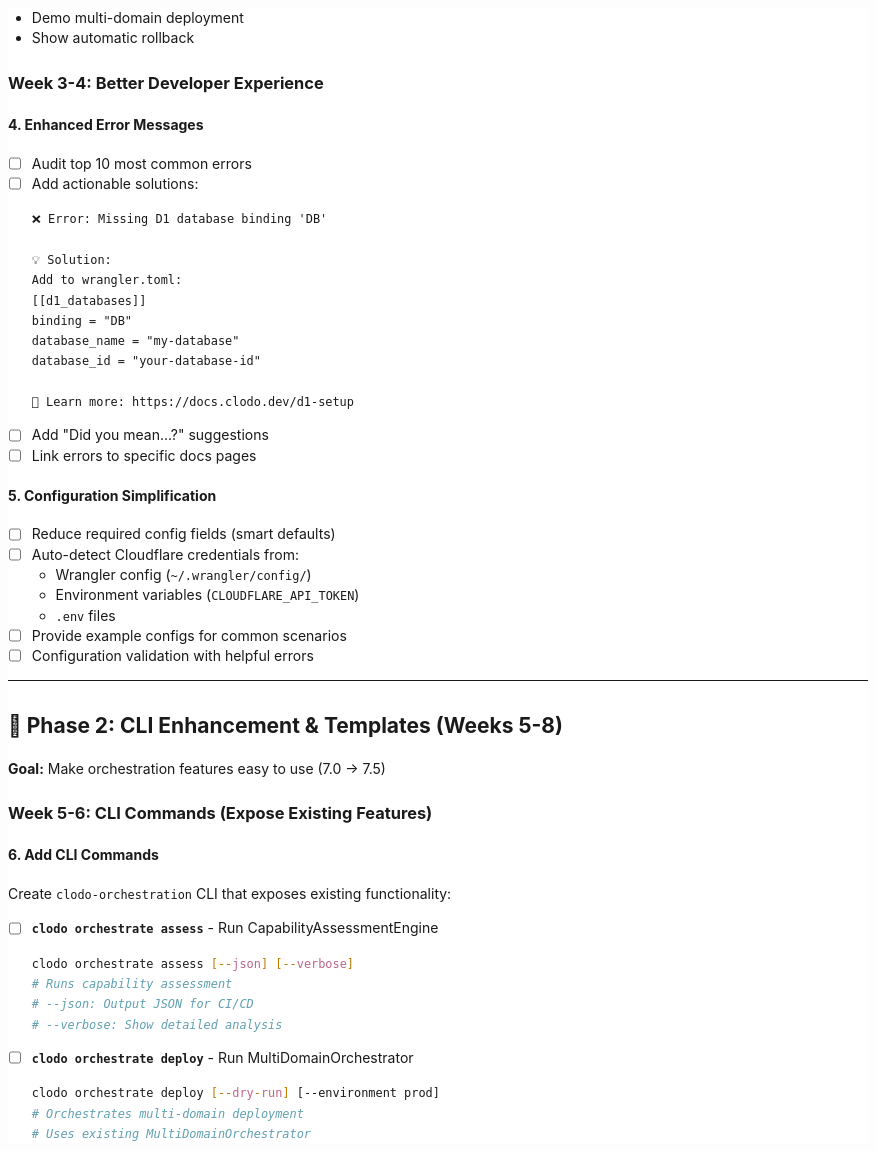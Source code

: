   - Demo multi-domain deployment
  - Show automatic rollback

### Week 3-4: Better Developer Experience

#### 4. Enhanced Error Messages
- [ ] Audit top 10 most common errors
- [ ] Add actionable solutions:
  ```
  ❌ Error: Missing D1 database binding 'DB'
  
  💡 Solution:
  Add to wrangler.toml:
  [[d1_databases]]
  binding = "DB"
  database_name = "my-database"
  database_id = "your-database-id"
  
  📖 Learn more: https://docs.clodo.dev/d1-setup
  ```
- [ ] Add "Did you mean...?" suggestions
- [ ] Link errors to specific docs pages

#### 5. Configuration Simplification
- [ ] Reduce required config fields (smart defaults)
- [ ] Auto-detect Cloudflare credentials from:
  - Wrangler config (`~/.wrangler/config/`)
  - Environment variables (`CLOUDFLARE_API_TOKEN`)
  - `.env` files
- [ ] Provide example configs for common scenarios
- [ ] Configuration validation with helpful errors

---

## 🚀 Phase 2: CLI Enhancement & Templates (Weeks 5-8)
**Goal:** Make orchestration features easy to use (7.0 → 7.5)

### Week 5-6: CLI Commands (Expose Existing Features)

#### 6. Add CLI Commands
Create `clodo-orchestration` CLI that exposes existing functionality:

- [ ] **`clodo orchestrate assess`** - Run CapabilityAssessmentEngine
  ```bash
  clodo orchestrate assess [--json] [--verbose]
  # Runs capability assessment
  # --json: Output JSON for CI/CD
  # --verbose: Show detailed analysis
  ```

- [ ] **`clodo orchestrate deploy`** - Run MultiDomainOrchestrator
  ```bash
  clodo orchestrate deploy [--dry-run] [--environment prod]
  # Orchestrates multi-domain deployment
  # Uses existing MultiDomainOrchestrator
  ```
